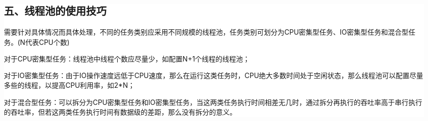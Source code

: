 ## 五、线程池的使用技巧

需要针对具体情况而具体处理，不同的任务类别应采用不同规模的线程池，任务类别可划分为CPU密集型任务、IO密集型任务和混合型任务。(N代表CPU个数)

对于CPU密集型任务：线程池中线程个数应尽量少，如配置N+1个线程的线程池；

对于IO密集型任务：由于IO操作速度远低于CPU速度，那么在运行这类任务时，CPU绝大多数时间处于空闲状态，那么线程池可以配置尽量多些的线程，以提高CPU利用率，如2*N；

对于混合型任务：可以拆分为CPU密集型任务和IO密集型任务，当这两类任务执行时间相差无几时，通过拆分再执行的吞吐率高于串行执行的吞吐率，但若这两类任务执行时间有数据级的差距，那么没有拆分的意义。

